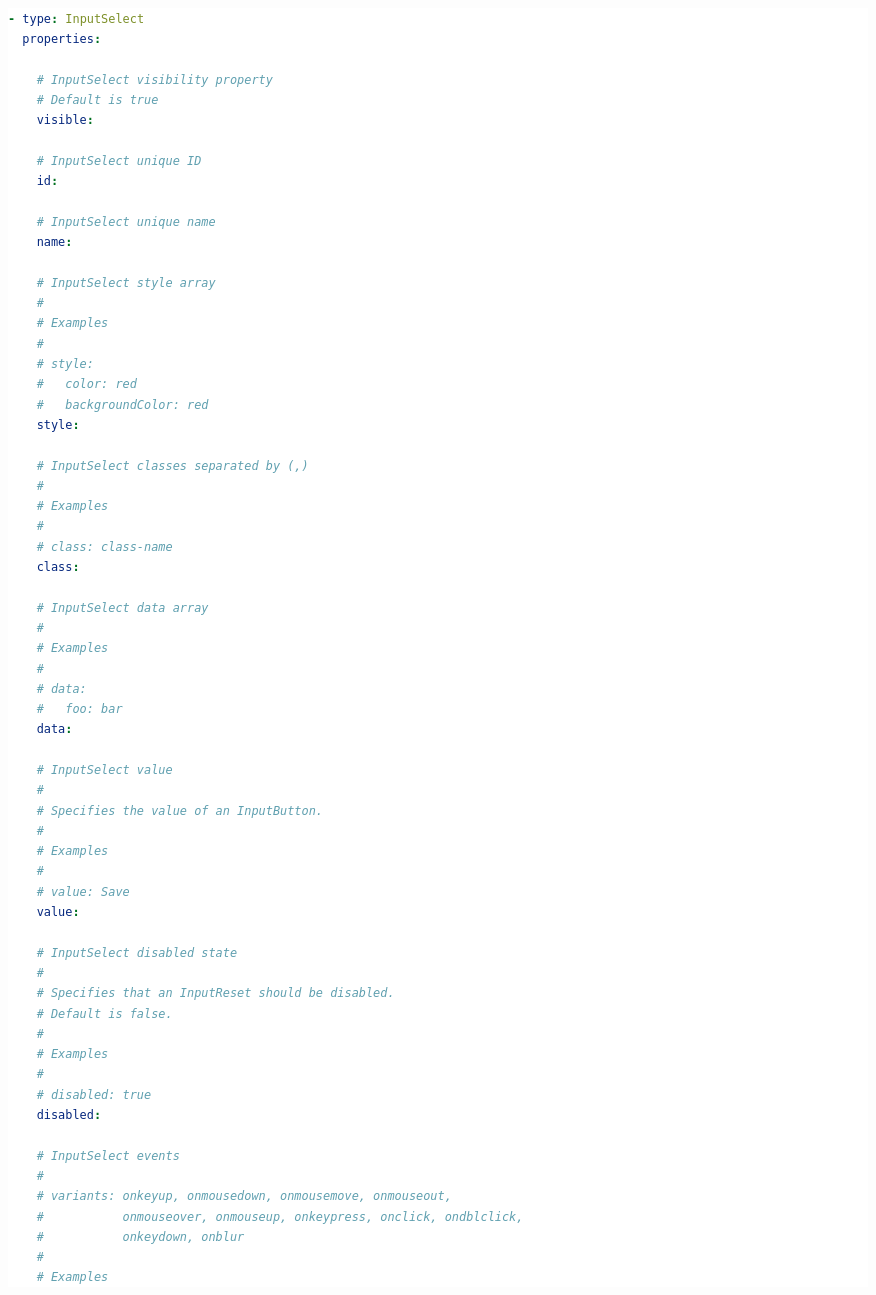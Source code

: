 ```yaml
- type: InputSelect
  properties:

    # InputSelect visibility property
    # Default is true
    visible:

    # InputSelect unique ID 
    id: 

    # InputSelect unique name 
    name: 

    # InputSelect style array
    #
    # Examples
    #
    # style:
    #   color: red
    #   backgroundColor: red
    style:

    # InputSelect classes separated by (,)
    #
    # Examples
    #
    # class: class-name
    class: 

    # InputSelect data array
    #
    # Examples
    #
    # data:
    #   foo: bar
    data: 

    # InputSelect value
    #
    # Specifies the value of an InputButton.
    #
    # Examples
    #
    # value: Save
    value:  

    # InputSelect disabled state
    #
    # Specifies that an InputReset should be disabled.
    # Default is false.
    #
    # Examples
    #
    # disabled: true
    disabled:  

    # InputSelect events
    # 
    # variants: onkeyup, onmousedown, onmousemove, onmouseout,
    #           onmouseover, onmouseup, onkeypress, onclick, ondblclick,
    #           onkeydown, onblur
    #
    # Examples
```